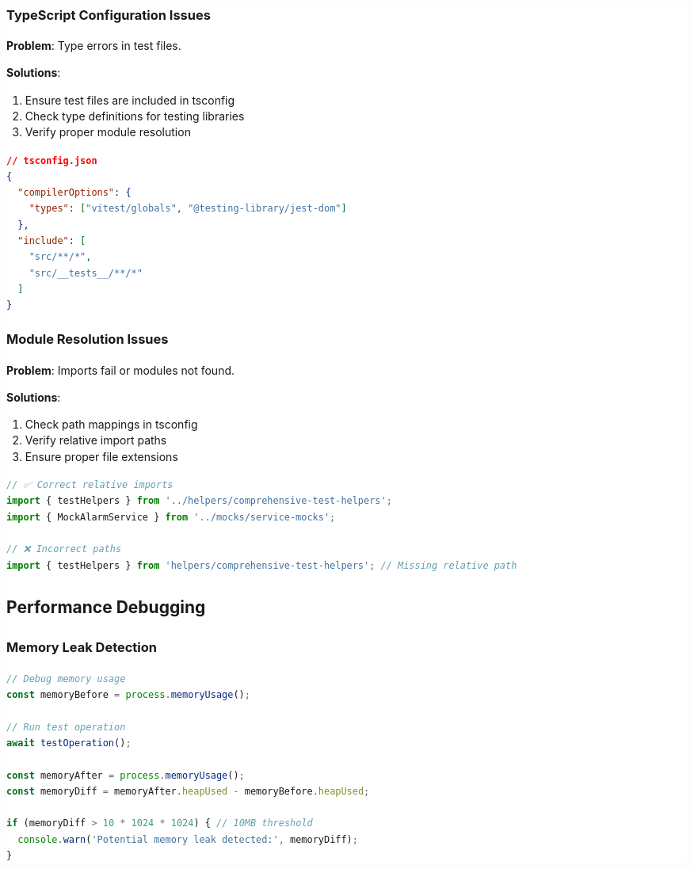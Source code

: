 ### TypeScript Configuration Issues

**Problem**: Type errors in test files.

**Solutions**:
1. Ensure test files are included in tsconfig
2. Check type definitions for testing libraries
3. Verify proper module resolution

```json
// tsconfig.json
{
  "compilerOptions": {
    "types": ["vitest/globals", "@testing-library/jest-dom"]
  },
  "include": [
    "src/**/*",
    "src/__tests__/**/*"
  ]
}
```

### Module Resolution Issues

**Problem**: Imports fail or modules not found.

**Solutions**:
1. Check path mappings in tsconfig
2. Verify relative import paths
3. Ensure proper file extensions

```typescript
// ✅ Correct relative imports
import { testHelpers } from '../helpers/comprehensive-test-helpers';
import { MockAlarmService } from '../mocks/service-mocks';

// ❌ Incorrect paths
import { testHelpers } from 'helpers/comprehensive-test-helpers'; // Missing relative path
```

## Performance Debugging

### Memory Leak Detection

```typescript
// Debug memory usage
const memoryBefore = process.memoryUsage();

// Run test operation
await testOperation();

const memoryAfter = process.memoryUsage();
const memoryDiff = memoryAfter.heapUsed - memoryBefore.heapUsed;

if (memoryDiff > 10 * 1024 * 1024) { // 10MB threshold
  console.warn('Potential memory leak detected:', memoryDiff);
}
```
